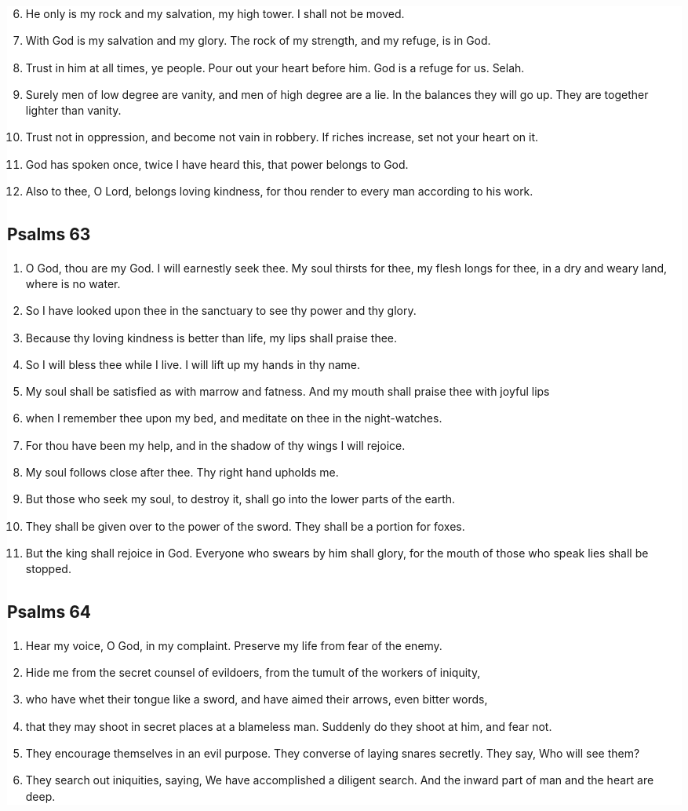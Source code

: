 6. He only is my rock and my salvation, my high tower. I shall not be moved.

7. With God is my salvation and my glory. The rock of my strength, and my refuge, is in God.

8. Trust in him at all times, ye people. Pour out your heart before him. God is a refuge for us. Selah.

9. Surely men of low degree are vanity, and men of high degree are a lie. In the balances they will go up. They are together lighter than vanity.

10. Trust not in oppression, and become not vain in robbery. If riches increase, set not your heart on it.

11. God has spoken once, twice I have heard this, that power belongs to God.

12. Also to thee, O Lord, belongs loving kindness, for thou render to every man according to his work.

## Psalms 63

1. O God, thou are my God. I will earnestly seek thee. My soul thirsts for thee, my flesh longs for thee, in a dry and weary land, where is no water.

2. So I have looked upon thee in the sanctuary to see thy power and thy glory.

3. Because thy loving kindness is better than life, my lips shall praise thee.

4. So I will bless thee while I live. I will lift up my hands in thy name.

5. My soul shall be satisfied as with marrow and fatness. And my mouth shall praise thee with joyful lips

6. when I remember thee upon my bed, and meditate on thee in the night-watches.

7. For thou have been my help, and in the shadow of thy wings I will rejoice.

8. My soul follows close after thee. Thy right hand upholds me.

9. But those who seek my soul, to destroy it, shall go into the lower parts of the earth.

10. They shall be given over to the power of the sword. They shall be a portion for foxes.

11. But the king shall rejoice in God. Everyone who swears by him shall glory, for the mouth of those who speak lies shall be stopped.

## Psalms 64

1. Hear my voice, O God, in my complaint. Preserve my life from fear of the enemy.

2. Hide me from the secret counsel of evildoers, from the tumult of the workers of iniquity,

3. who have whet their tongue like a sword, and have aimed their arrows, even bitter words,

4. that they may shoot in secret places at a blameless man. Suddenly do they shoot at him, and fear not.

5. They encourage themselves in an evil purpose. They converse of laying snares secretly. They say, Who will see them?

6. They search out iniquities, saying, We have accomplished a diligent search. And the inward part of man and the heart are deep.

